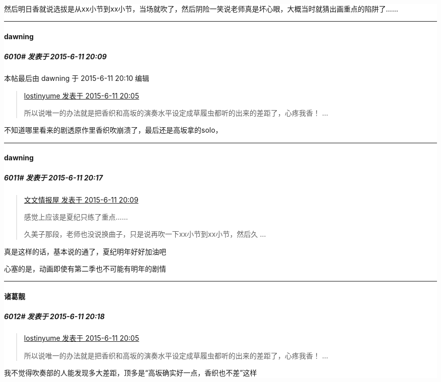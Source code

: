 然后明日香就说选拔是从xx小节到xx小节，当场就吹了，然后阴险一笑说老师真是坏心眼，大概当时就猜出画重点的陷阱了……







-----

####  dawning  
##### 6010#       发表于 2015-6-11 20:09



 本帖最后由 dawning 于 2015-6-11 20:10 编辑 
<blockquote><a href="httphttps://bbs.saraba1st.com/2b/forum.php?mod=redirect&amp;goto=findpost&amp;pid=29229041&amp;ptid=1085129" target="_blank">lostinyume 发表于 2015-6-11 20:05</a>

所以说唯一的办法就是把香织和高坂的演奏水平设定成草履虫都听的出来的差距了，心疼我香！ ...</blockquote>
不知道哪里看来的剧透原作里香织吹崩溃了，最后还是高坂拿的solo，







-----

####  dawning  
##### 6011#       发表于 2015-6-11 20:17



<blockquote><a href="httphttps://bbs.saraba1st.com/2b/forum.php?mod=redirect&amp;goto=findpost&amp;pid=29229083&amp;ptid=1085129" target="_blank">文文情报屋 发表于 2015-6-11 20:09</a>

感觉上应该是夏纪只练了重点……

久美子那段，老师也没说换曲子，只是说再吹一下xx小节到xx小节，然后久 ...</blockquote>
真是这样的话，基本说的通了，夏纪明年好好加油吧


心塞的是，动画即使有第二季也不可能有明年的剧情









-----

####  诸葛靓  
##### 6012#       发表于 2015-6-11 20:18



<blockquote><a href="httphttps://bbs.saraba1st.com/2b/forum.php?mod=redirect&amp;goto=findpost&amp;pid=29229041&amp;ptid=1085129" target="_blank">lostinyume 发表于 2015-6-11 20:05</a>

所以说唯一的办法就是把香织和高坂的演奏水平设定成草履虫都听的出来的差距了，心疼我香！ ...</blockquote>
我不觉得吹奏部的人能发现多大差距，顶多是“高坂确实好一点，香织也不差”这样
